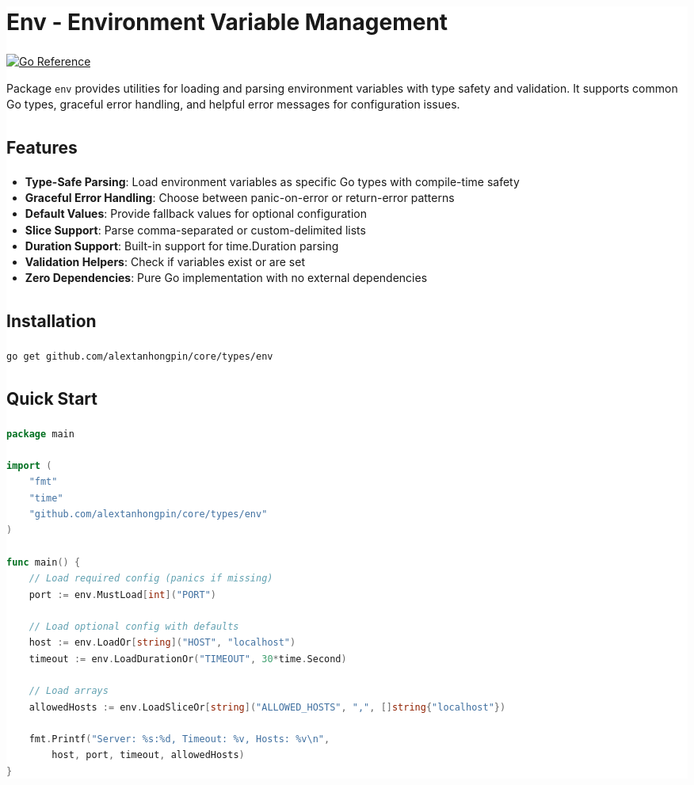 # Env - Environment Variable Management

[![Go Reference](https://pkg.go.dev/badge/github.com/alextanhongpin/core/types/env.svg)](https://pkg.go.dev/github.com/alextanhongpin/core/types/env)

Package `env` provides utilities for loading and parsing environment variables with type safety and validation. It supports common Go types, graceful error handling, and helpful error messages for configuration issues.

## Features

- **Type-Safe Parsing**: Load environment variables as specific Go types with compile-time safety
- **Graceful Error Handling**: Choose between panic-on-error or return-error patterns
- **Default Values**: Provide fallback values for optional configuration
- **Slice Support**: Parse comma-separated or custom-delimited lists
- **Duration Support**: Built-in support for time.Duration parsing
- **Validation Helpers**: Check if variables exist or are set
- **Zero Dependencies**: Pure Go implementation with no external dependencies

## Installation

```bash
go get github.com/alextanhongpin/core/types/env
```

## Quick Start

```go
package main

import (
    "fmt"
    "time"
    "github.com/alextanhongpin/core/types/env"
)

func main() {
    // Load required config (panics if missing)
    port := env.MustLoad[int]("PORT")
    
    // Load optional config with defaults
    host := env.LoadOr[string]("HOST", "localhost")
    timeout := env.LoadDurationOr("TIMEOUT", 30*time.Second)
    
    // Load arrays
    allowedHosts := env.LoadSliceOr[string]("ALLOWED_HOSTS", ",", []string{"localhost"})
    
    fmt.Printf("Server: %s:%d, Timeout: %v, Hosts: %v\n", 
        host, port, timeout, allowedHosts)
}
```
